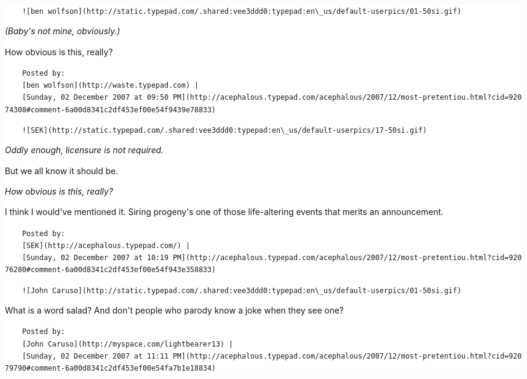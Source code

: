 []()

	

		![ben wolfson](http://static.typepad.com/.shared:vee3ddd0:typepad:en\_us/default-userpics/01-50si.gif)
	

	

		

_(Baby's not mine, obviously.)_ 

How obvious is this, really?

	

		Posted by:
		[ben wolfson](http://waste.typepad.com) |
		[Sunday, 02 December 2007 at 09:50 PM](http://acephalous.typepad.com/acephalous/2007/12/most-pretentiou.html?cid=92074308#comment-6a00d8341c2df453ef00e54f9439e78833)

[]()

	

		![SEK](http://static.typepad.com/.shared:vee3ddd0:typepad:en\_us/default-userpics/17-50si.gif)
	

	

		

_Oddly enough, licensure is not required._

But we all know it should be.

_How obvious is this, really?_

I think I would've mentioned it.  Siring progeny's one of those life-altering events that merits an announcement.

	

		Posted by:
		[SEK](http://acephalous.typepad.com/) |
		[Sunday, 02 December 2007 at 10:19 PM](http://acephalous.typepad.com/acephalous/2007/12/most-pretentiou.html?cid=92076280#comment-6a00d8341c2df453ef00e54f943e358833)

[]()

	

		![John Caruso](http://static.typepad.com/.shared:vee3ddd0:typepad:en\_us/default-userpics/01-50si.gif)
	

	

		

What is a word salad?  And don't people who parody know a joke when they see one?

	

		Posted by:
		[John Caruso](http://myspace.com/lightbearer13) |
		[Sunday, 02 December 2007 at 11:11 PM](http://acephalous.typepad.com/acephalous/2007/12/most-pretentiou.html?cid=92079790#comment-6a00d8341c2df453ef00e54fa7b1e18834)
